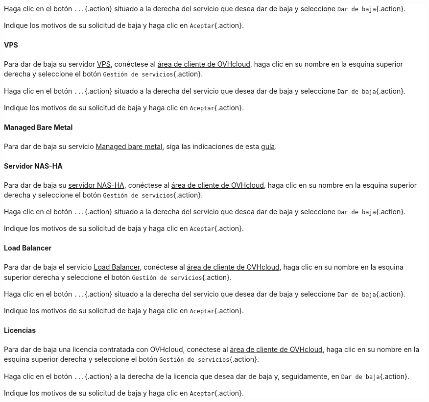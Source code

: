 Haga clic en el botón `...`{.action} situado a la derecha del servicio que desea dar de baja y seleccione `Dar de baja`{.action}.

Indique los motivos de su solicitud de baja y haga clic en `Aceptar`{.action}.

#### VPS <a name="vps"></a>

Para dar de baja su servidor [VPS](https://www.ovhcloud.com/es/vps/), conéctese al [área de cliente de OVHcloud](https://ca.ovh.com/auth/?action=gotomanager&from=https://www.ovh.com/world/&ovhSubsidiary=ws), haga clic en su nombre en la esquina superior derecha y seleccione el botón `Gestión de servicios`{.action}.

Haga clic en el botón `...`{.action} situado a la derecha del servicio que desea dar de baja y seleccione `Dar de baja`{.action}.

Indique los motivos de su solicitud de baja y haga clic en `Aceptar`{.action}.

#### Managed Bare Metal <a name="managedbaremetal"></a>

Para dar de baja su servicio [Managed bare metal](https://www.ovhcloud.com/es/managed-bare-metal/), siga las indicaciones de esta [guía](https://docs.ovh.com/es/managed-bare-metal/dar-de-baja-solucion-managed-bare-metal/).

#### Servidor NAS-HA <a name="nas"></a>

Para dar de baja su [servidor NAS-HA](https://www.ovh.com/world/es/nas/), conéctese al [área de cliente de OVHcloud](https://ca.ovh.com/auth/?action=gotomanager&from=https://www.ovh.com/world/&ovhSubsidiary=ws), haga clic en su nombre en la esquina superior derecha y seleccione el botón `Gestión de servicios`{.action}.

Haga clic en el botón `...`{.action} situado a la derecha del servicio que desea dar de baja y seleccione `Dar de baja`{.action}.

Indique los motivos de su solicitud de baja y haga clic en `Aceptar`{.action}.

#### Load Balancer <a name="iplb"></a>

Para dar de baja el servicio [Load Balancer](https://www.ovh.com/world/es/soluciones/load-balancer/), conéctese al [área de cliente de OVHcloud](https://ca.ovh.com/auth/?action=gotomanager&from=https://www.ovh.com/world/&ovhSubsidiary=ws), haga clic en su nombre en la esquina superior derecha y seleccione el botón `Gestión de servicios`{.action}.

Haga clic en el botón `...`{.action} situado a la derecha del servicio que desea dar de baja y seleccione `Dar de baja`{.action}.

Indique los motivos de su solicitud de baja y haga clic en `Aceptar`{.action}.

#### Licencias <a name="licences"></a>

Para dar de baja una licencia contratada con OVHcloud, conéctese al [área de cliente de OVHcloud](https://ca.ovh.com/auth/?action=gotomanager&from=https://www.ovh.com/world/&ovhSubsidiary=ws), haga clic en su nombre en la esquina superior derecha y seleccione el botón `Gestión de servicios`{.action}.

Haga clic en el botón `...`{.action} a la derecha de la licencia que desea dar de baja y, seguidamente, en `Dar de baja`{.action}.

Indique los motivos de su solicitud de baja y haga clic en `Aceptar`{.action}.
